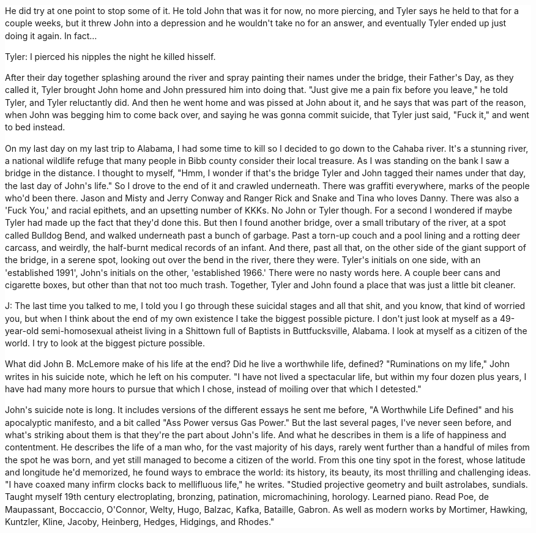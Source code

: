 He did try at one point to stop some of it. He told John that was it for now, no more piercing, and Tyler says he held to that for a couple weeks, but it threw John into a depression and he wouldn't take no for an answer, and eventually Tyler ended up just doing it again. In fact…

Tyler: I pierced his nipples the night he killed hisself.

After their day together splashing around the river and spray painting their names under the bridge, their Father's Day, as they called it, Tyler brought John home and John pressured him into doing that. "Just give me a pain fix before you leave," he told Tyler, and Tyler reluctantly did. And then he went home and was pissed at John about it, and he says that was part of the reason, when John was begging him to come back over, and saying he was gonna commit suicide, that Tyler just said, "Fuck it," and went to bed instead.

On my last day on my last trip to Alabama, I had some time to kill so I decided to go down to the Cahaba river. It's a stunning river, a national wildlife refuge that many people in Bibb county consider their local treasure. As I was standing on the bank I saw a bridge in the distance. I thought to myself, "Hmm, I wonder if that's the bridge Tyler and John tagged their names under that day, the last day of John's life." So I drove to the end of it and crawled underneath. There was graffiti everywhere, marks of the people who'd been there. Jason and Misty and Jerry Conway and Ranger Rick and Snake and Tina who loves Danny. There was also a 'Fuck You,' and racial epithets, and an upsetting number of KKKs. No John or Tyler though. For a second I wondered if maybe Tyler had made up the fact that they'd done this. But then I found another bridge, over a small tributary of the river, at a spot called Bulldog Bend, and walked underneath past a bunch of garbage. Past a torn-up couch and a pool lining and a rotting deer carcass, and weirdly, the half-burnt medical records of an infant. And there, past all that, on the other side of the giant support of the bridge, in a serene spot, looking out over the bend in the river, there they were. Tyler's initials on one side, with an 'established 1991', John's initials on the other, 'established 1966.' There were no nasty words here. A couple beer cans and cigarette boxes, but other than that not too much trash. Together, Tyler and John found a place that was just a little bit cleaner.

J: The last time you talked to me, I told you I go through these suicidal stages and all that shit, and you know, that kind of worried you, but when I think about the end of my own existence I take the biggest possible picture. I don't just look at myself as a 49-year-old semi-homosexual atheist living in a Shittown full of Baptists in Buttfucksville, Alabama. I look at myself as a citizen of the world. I try to look at the biggest picture possible. 

What did John B. McLemore make of his life at the end? Did he live a worthwhile life, defined? "Ruminations on my life," John writes in his suicide note, which he left on his computer. "I have not lived a spectacular life, but within my four dozen plus years, I have had many more hours to pursue that which I chose, instead of moiling over that which I detested."

John's suicide note is long. It includes versions of the different essays he sent me before, "A Worthwhile Life Defined" and his apocalyptic manifesto, and a bit called "Ass Power versus Gas Power." But the last several pages, I've never seen before, and what's striking about them is that they're the part about John's life. And what he describes in them is a life of happiness and contentment. He describes the life of a man who, for the vast majority of his days, rarely went further than a handful of miles from the spot he was born, and yet still managed to become a citizen of the world. From this one tiny spot in the forest, whose latitude and longitude he'd memorized, he found ways to embrace the world: its history, its beauty, its most thrilling and challenging ideas. "I have coaxed many infirm clocks back to mellifluous life," he writes. "Studied projective geometry and built astrolabes, sundials. Taught myself 19th century electroplating, bronzing, patination, micromachining, horology. Learned piano. Read Poe, de Maupassant, Boccaccio, O'Connor, Welty, Hugo, Balzac, Kafka, Bataille, Gabron. As well as modern works by Mortimer, Hawking, Kuntzler, Kline, Jacoby, Heinberg, Hedges, Hidgings, and Rhodes." 
